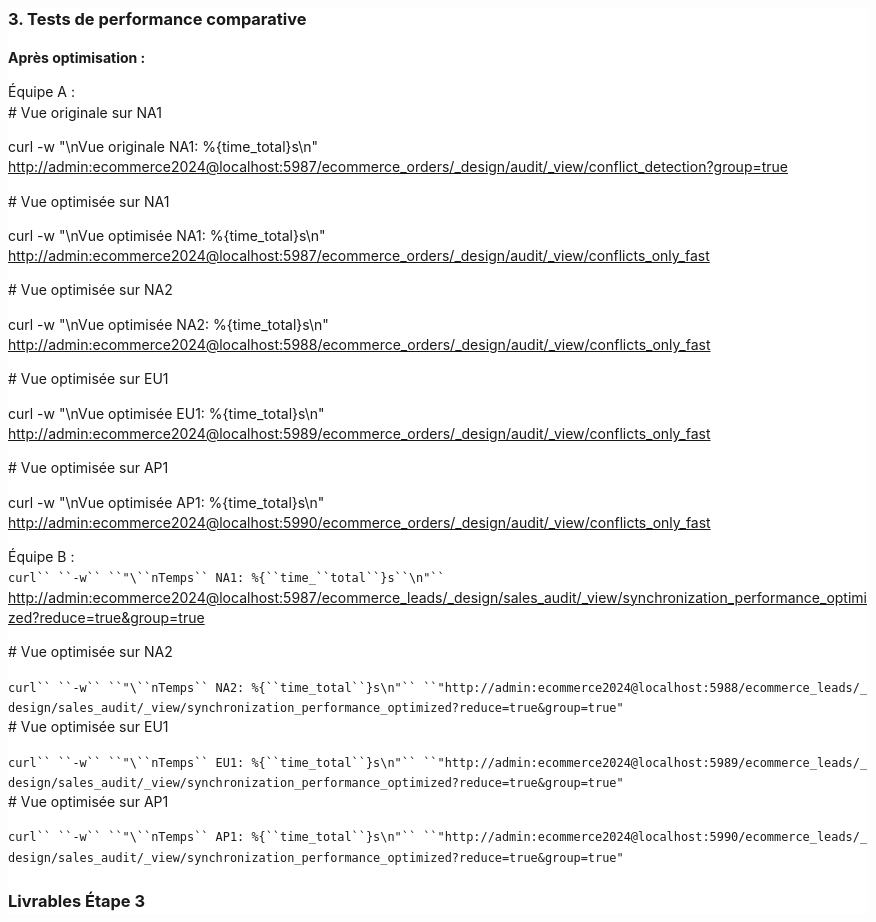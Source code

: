 ### **3. Tests de performance comparative**

**Après optimisation :**

Équipe A :\
\# Vue originale sur NA1

curl -w \"\\nVue originale NA1: %{time_total}s\\n\"
<http://admin:ecommerce2024@localhost:5987/ecommerce_orders/_design/audit/_view/conflict_detection?group=true>

\# Vue optimisée sur NA1

curl -w \"\\nVue optimisée NA1: %{time_total}s\\n\"
<http://admin:ecommerce2024@localhost:5987/ecommerce_orders/_design/audit/_view/conflicts_only_fast>

\# Vue optimisée sur NA2

curl -w \"\\nVue optimisée NA2: %{time_total}s\\n\"
<http://admin:ecommerce2024@localhost:5988/ecommerce_orders/_design/audit/_view/conflicts_only_fast>

\# Vue optimisée sur EU1

curl -w \"\\nVue optimisée EU1: %{time_total}s\\n\"
<http://admin:ecommerce2024@localhost:5989/ecommerce_orders/_design/audit/_view/conflicts_only_fast>

\# Vue optimisée sur AP1

curl -w \"\\nVue optimisée AP1: %{time_total}s\\n\"
<http://admin:ecommerce2024@localhost:5990/ecommerce_orders/_design/audit/_view/conflicts_only_fast>

Équipe B :\
`curl`` ``-w`` ``"\``nTemps`` NA1: %{``time_``total``}s``\n"`` `<http://admin:ecommerce2024@localhost:5987/ecommerce_leads/_design/sales_audit/_view/synchronization_performance_optimized?reduce=true&group=true>

\# Vue optimisée sur NA2

`curl`` ``-w`` ``"\``nTemps`` NA2: %{``time_total``}s\n"`` ``"http://admin:ecommerce2024@localhost:5988/ecommerce_leads/_design/sales_audit/_view/synchronization_performance_optimized?reduce=true&group=true"`\
\# Vue optimisée sur EU1

`curl`` ``-w`` ``"\``nTemps`` EU1: %{``time_total``}s\n"`` ``"http://admin:ecommerce2024@localhost:5989/ecommerce_leads/_design/sales_audit/_view/synchronization_performance_optimized?reduce=true&group=true"`\
\# Vue optimisée sur AP1

`curl`` ``-w`` ``"\``nTemps`` AP1: %{``time_total``}s\n"`` ``"http://admin:ecommerce2024@localhost:5990/ecommerce_leads/_design/sales_audit/_view/synchronization_performance_optimized?reduce=true&group=true"`

### **Livrables Étape 3**
